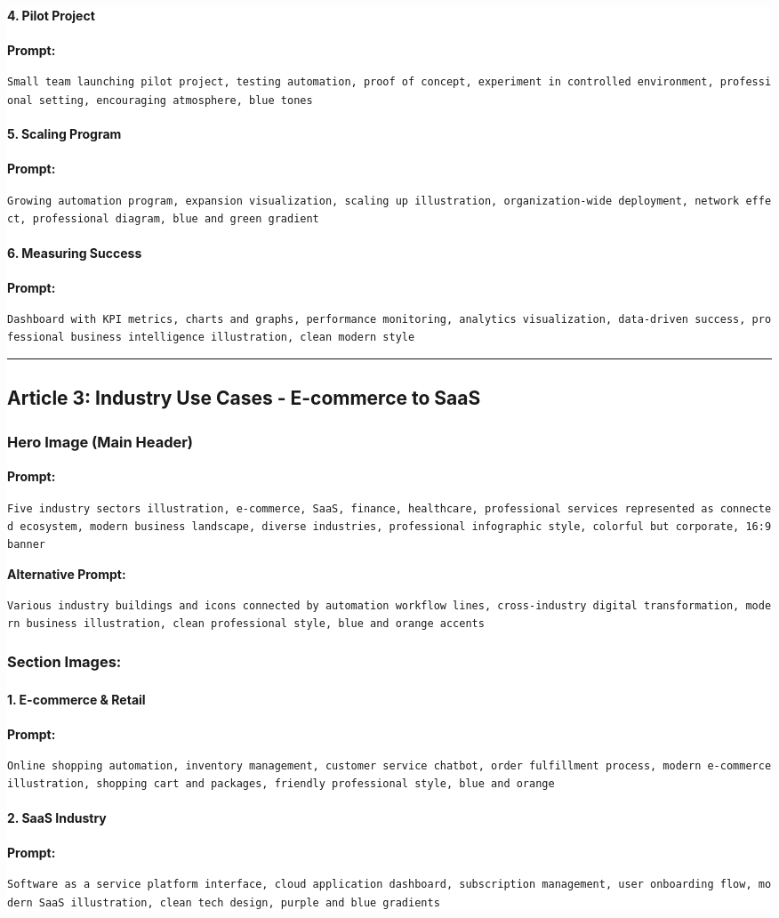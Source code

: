 #### 4. Pilot Project
**Prompt:**
```
Small team launching pilot project, testing automation, proof of concept, experiment in controlled environment, professional setting, encouraging atmosphere, blue tones
```

#### 5. Scaling Program
**Prompt:**
```
Growing automation program, expansion visualization, scaling up illustration, organization-wide deployment, network effect, professional diagram, blue and green gradient
```

#### 6. Measuring Success
**Prompt:**
```
Dashboard with KPI metrics, charts and graphs, performance monitoring, analytics visualization, data-driven success, professional business intelligence illustration, clean modern style
```

---

## Article 3: Industry Use Cases - E-commerce to SaaS

### Hero Image (Main Header)
**Prompt:**
```
Five industry sectors illustration, e-commerce, SaaS, finance, healthcare, professional services represented as connected ecosystem, modern business landscape, diverse industries, professional infographic style, colorful but corporate, 16:9 banner
```

**Alternative Prompt:**
```
Various industry buildings and icons connected by automation workflow lines, cross-industry digital transformation, modern business illustration, clean professional style, blue and orange accents
```

### Section Images:

#### 1. E-commerce & Retail
**Prompt:**
```
Online shopping automation, inventory management, customer service chatbot, order fulfillment process, modern e-commerce illustration, shopping cart and packages, friendly professional style, blue and orange
```

#### 2. SaaS Industry
**Prompt:**
```
Software as a service platform interface, cloud application dashboard, subscription management, user onboarding flow, modern SaaS illustration, clean tech design, purple and blue gradients
```
